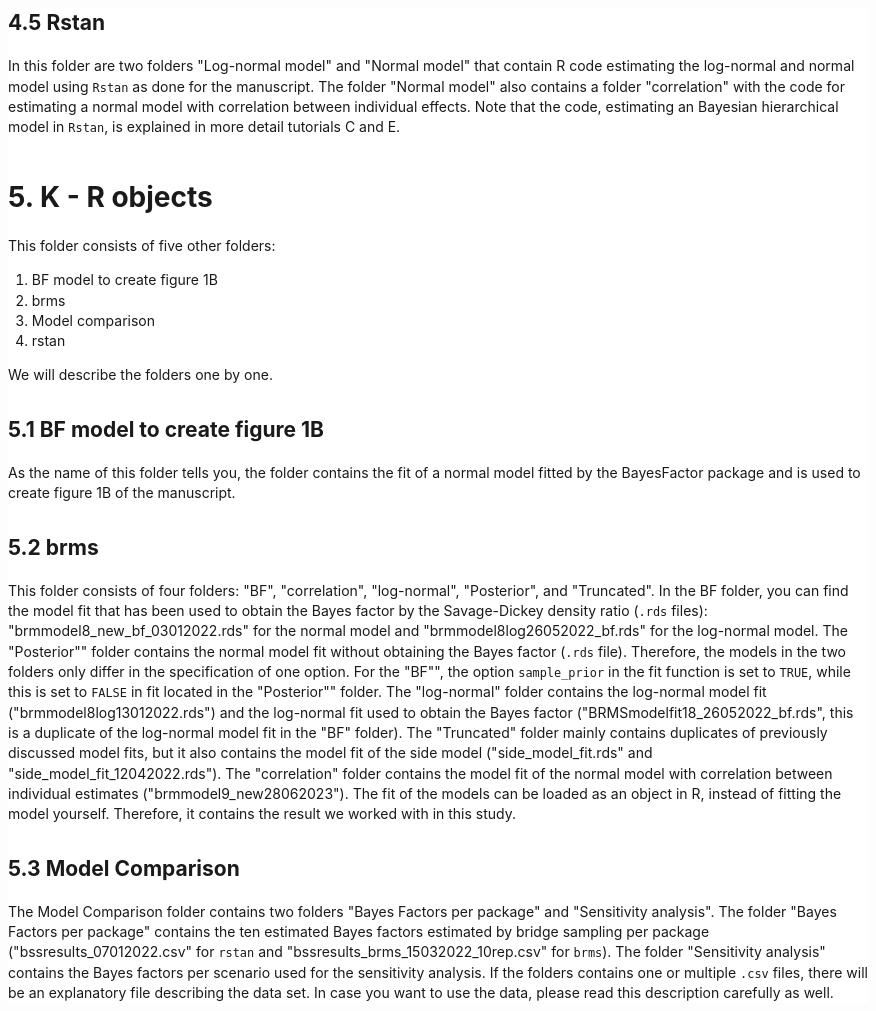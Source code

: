 ## 4.5 Rstan 

In this folder are two folders "Log-normal model" and "Normal model" that contain R code estimating the log-normal and normal model using `Rstan` as done for the manuscript. The folder "Normal model" also contains a folder "correlation" with the code for estimating a normal model with correlation between individual effects. Note that the code, estimating an Bayesian hierarchical model in `Rstan`, is explained in more detail tutorials C and E. 

# 5. K - R objects 

This folder consists of five other folders: 

1. BF model to create figure 1B 
2. brms
3. Model comparison 
4. rstan  

We will describe the folders one by one. 

## 5.1 BF model to create figure 1B 

As the name of this folder tells you, the folder contains the fit of a normal model fitted by the BayesFactor package and is used to create figure 1B of the manuscript. 

## 5.2 brms 

This folder consists of four folders: "BF", "correlation", "log-normal", "Posterior", and "Truncated". In the BF folder, you can find the model fit that has been used to obtain the Bayes factor by the Savage-Dickey density ratio (`.rds` files): "brmmodel8_new_bf_03012022.rds" for the normal model and "brmmodel8log26052022_bf.rds" for the log-normal model. The "Posterior"" folder contains the normal model fit without obtaining the Bayes factor (`.rds` file). Therefore, the models in the two folders only differ in the specification of one option. For the "BF"", the option `sample_prior` in the fit function is set to `TRUE`, while this is set to `FALSE` in fit located in the "Posterior"" folder. The "log-normal" folder contains the log-normal model fit ("brmmodel8log13012022.rds") and the log-normal fit used to obtain the Bayes factor ("BRMSmodelfit18_26052022_bf.rds", this is a duplicate of the log-normal model fit in the "BF" folder). The "Truncated" folder mainly contains duplicates of previously discussed model fits, but it also contains the model fit of the side model ("side_model_fit.rds" and "side_model_fit_12042022.rds"). The "correlation" folder contains the model fit of the normal model with correlation between individual estimates ("brmmodel9_new28062023"). The fit of the models can be loaded as an object in R, instead of fitting the model yourself. Therefore, it contains the result we worked with in this study. 


## 5.3 Model Comparison 

The Model Comparison folder contains two folders "Bayes Factors per package" and "Sensitivity analysis". The folder "Bayes Factors per package" contains the ten estimated Bayes factors estimated by bridge sampling per package ("bssresults_07012022.csv" for `rstan` and "bssresults_brms_15032022_10rep.csv" for `brms`). The folder "Sensitivity analysis" contains the Bayes factors per scenario used for the sensitivity analysis. If the folders contains one or multiple `.csv` files, there will be an explanatory file describing the data set. In case you want to use the data, please read this description carefully as well. 
